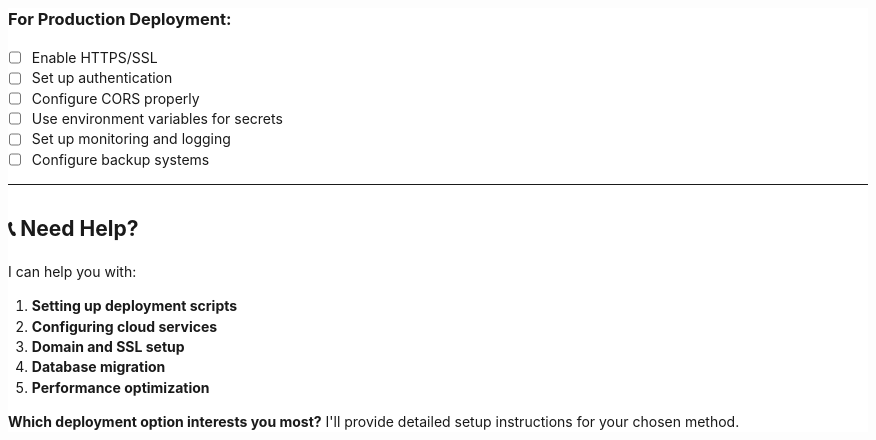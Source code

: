 ### For Production Deployment:
- [ ] Enable HTTPS/SSL
- [ ] Set up authentication
- [ ] Configure CORS properly
- [ ] Use environment variables for secrets
- [ ] Set up monitoring and logging
- [ ] Configure backup systems

---

## 📞 **Need Help?**

I can help you with:
1. **Setting up deployment scripts**
2. **Configuring cloud services**
3. **Domain and SSL setup**
4. **Database migration**
5. **Performance optimization**

**Which deployment option interests you most?** I'll provide detailed setup instructions for your chosen method.
